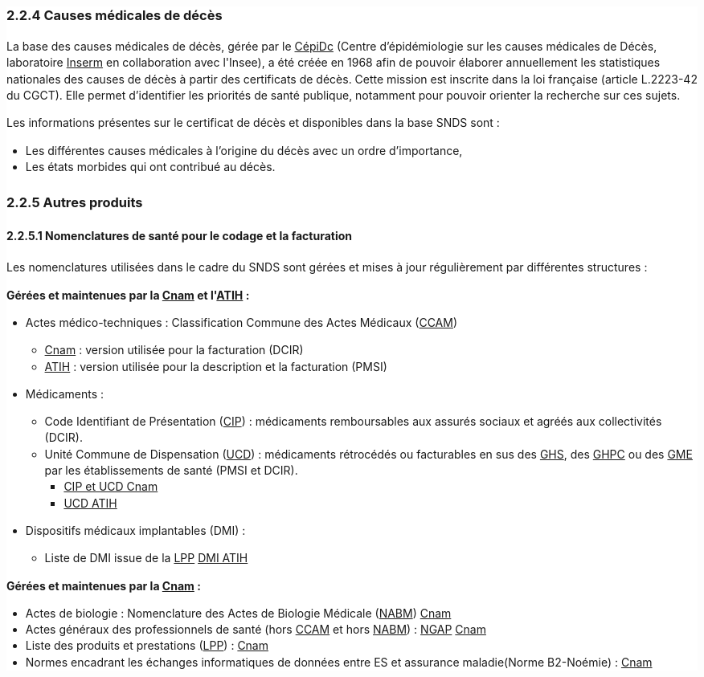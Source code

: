 ### 2.2.4 Causes médicales de décès
La base des causes médicales de décès, gérée par le [CépiDc](../../glossaire/CepiDC.md) (Centre d’épidémiologie sur les causes médicales de Décès, laboratoire [Inserm](../../glossaire/inserm.md) en collaboration avec l'Insee), a été créée en 1968 afin de pouvoir élaborer annuellement les statistiques nationales des causes de décès à partir des certificats de décès. Cette mission est inscrite dans la loi française (article L.2223-42 du CGCT). Elle permet d’identifier les priorités de santé publique, notamment pour pouvoir orienter la recherche sur ces sujets.

Les informations présentes sur le certificat de décès et disponibles dans la base SNDS sont : 
* Les différentes causes médicales à l’origine du décès avec un ordre d’importance,
* Les états morbides qui ont contribué au décès.

### 2.2.5 Autres produits
#### 2.2.5.1 Nomenclatures de santé pour le codage et la facturation

Les nomenclatures utilisées dans le cadre du SNDS sont gérées et mises à jour régulièrement par différentes structures :  

**Gérées et maintenues par la [Cnam](../../glossaire/Cnam.md) et l'[ATIH](../../glossaire/ATIH.md) :**

* Actes médico-techniques : Classification Commune des Actes Médicaux ([CCAM](../../glossaire/CCAM.md))  
  * [Cnam](https://www.ameli.fr/accueil-de-la-ccam/index.php) : version utilisée pour la facturation (DCIR)  
  * [ATIH](https://www.atih.sante.fr/ccam-descriptive-usage-pmsi-2022) : version utilisée pour la description et la facturation (PMSI)  
* Médicaments : 
  * Code Identifiant de Présentation ([CIP](../../glossaire/CIP.md)) : médicaments remboursables aux assurés sociaux et agréés aux collectivités (DCIR).
  * Unité Commune de Dispensation ([UCD](../../glossaire/UCD.md)) : médicaments rétrocédés ou facturables en sus des [GHS](../../glossaire/GHS.md), des [GHPC](../../glossaire/GHPC.md) ou des [GME](../../glossaire/GME.md) par les établissements de santé (PMSI et DCIR).
    * [CIP et UCD Cnam](http://www.codage.ext.cnamts.fr/codif/bdm_it/index_presentation.php?p_site=AMELI/)
    * [UCD ATIH](https://www.atih.sante.fr/unites-communes-de-dispensation-prises-en-charge-en-sus)

* Dispositifs médicaux implantables (DMI) : 
  * Liste de DMI issue de la [LPP](../../glossaire/LPP.md)
[DMI ATIH](https://www.atih.sante.fr/dispositifs-medicaux-pris-en-charge-en-sus/) 

**Gérées et maintenues par la [Cnam](../../glossaire/Cnam.md) :**

  * Actes de biologie : Nomenclature des Actes de Biologie Médicale ([NABM](../../glossaire/NABM.md))
[Cnam](http://www.codage.ext.cnamts.fr/codif/nabm/index_presentation.php?p_site=AMELI/)
  * Actes généraux des professionnels de santé (hors [CCAM](../../glossaire/CCAM.md) et hors [NABM](../../glossaire/NABM.md)) : 
[NGAP](../../glossaire/NGAP.md)
[Cnam](https://www.ameli.fr/medecin/exercice-liberal/remuneration/consultations-actes/nomenclatures-codage/ngap/) 
  * Liste des produits et prestations ([LPP](../../glossaire/LPP.md)) : [Cnam](http://www.codage.ext.cnamts.fr/codif/tips/index_presentation.php?p_site=AMELI)
  * Normes encadrant les échanges informatiques de données entre ES et assurance maladie(Norme B2-Noémie) : 
[Cnam](https://www.ameli.fr/assure/documentation-technique/norme-b2)

